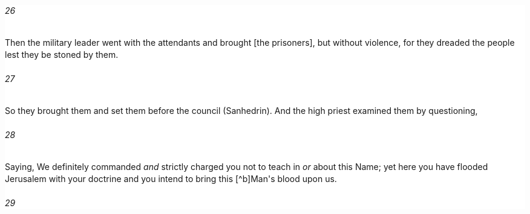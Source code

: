 











###### 26 






Then the military leader went with the attendants and brought [the prisoners], but without violence, for they dreaded the people lest they be stoned by them. 













###### 27 






So they brought them and set them before the council (Sanhedrin). And the high priest examined them by questioning, 













###### 28 






Saying, We definitely commanded _and_ strictly charged you not to teach in _or_ about this Name; yet here you have flooded Jerusalem with your doctrine and you intend to bring this [^b]Man's blood upon us. 













###### 29 

